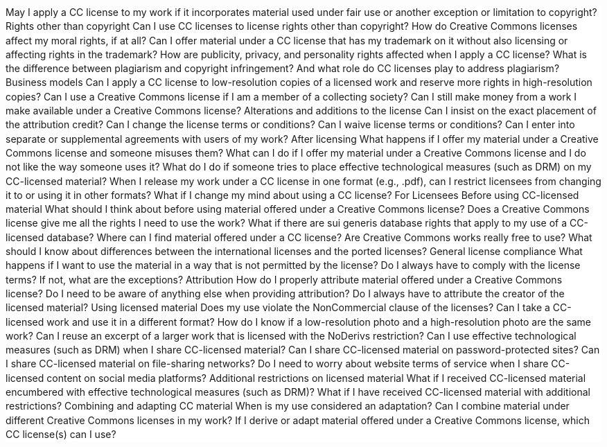 May I apply a CC license to my work if it incorporates material used under fair use or another exception or limitation to copyright?
Rights other than copyright
Can I use CC licenses to license rights other than copyright?
How do Creative Commons licenses affect my moral rights, if at all?
Can I offer material under a CC license that has my trademark on it without also licensing or affecting rights in the trademark?
How are publicity, privacy, and personality rights affected when I apply a CC license?
What is the difference between plagiarism and copyright infringement? And what role do CC licenses play to address plagiarism?
Business models
Can I apply a CC license to low-resolution copies of a licensed work and reserve more rights in high-resolution copies?
Can I use a Creative Commons license if I am a member of a collecting society?
Can I still make money from a work I make available under a Creative Commons license?
Alterations and additions to the license
Can I insist on the exact placement of the attribution credit?
Can I change the license terms or conditions?
Can I waive license terms or conditions?
Can I enter into separate or supplemental agreements with users of my work?
After licensing
What happens if I offer my material under a Creative Commons license and someone misuses them?
What can I do if I offer my material under a Creative Commons license and I do not like the way someone uses it?
What do I do if someone tries to place effective technological measures (such as DRM) on my CC-licensed material?
When I release my work under a CC license in one format (e.g., .pdf), can I restrict licensees from changing it to or using it in other formats?
What if I change my mind about using a CC license?
For Licensees
Before using CC-licensed material
What should I think about before using material offered under a Creative Commons license?
Does a Creative Commons license give me all the rights I need to use the work?
What if there are sui generis database rights that apply to my use of a CC-licensed database?
Where can I find material offered under a CC license?
Are Creative Commons works really free to use?
What should I know about differences between the international licenses and the ported licenses?
General license compliance
What happens if I want to use the material in a way that is not permitted by the license?
Do I always have to comply with the license terms? If not, what are the exceptions?
Attribution
How do I properly attribute material offered under a Creative Commons license?
Do I need to be aware of anything else when providing attribution?
Do I always have to attribute the creator of the licensed material?
Using licensed material
Does my use violate the NonCommercial clause of the licenses?
Can I take a CC-licensed work and use it in a different format?
How do I know if a low-resolution photo and a high-resolution photo are the same work?
Can I reuse an excerpt of a larger work that is licensed with the NoDerivs restriction?
Can I use effective technological measures (such as DRM) when I share CC-licensed material?
Can I share CC-licensed material on password-protected sites?
Can I share CC-licensed material on file-sharing networks?
Do I need to worry about website terms of service when I share CC-licensed content on social media platforms?
Additional restrictions on licensed material
What if I received CC-licensed material encumbered with effective technological measures (such as DRM)?
What if I have received CC-licensed material with additional restrictions?
Combining and adapting CC material
When is my use considered an adaptation?
Can I combine material under different Creative Commons licenses in my work?
If I derive or adapt material offered under a Creative Commons license, which CC license(s) can I use?